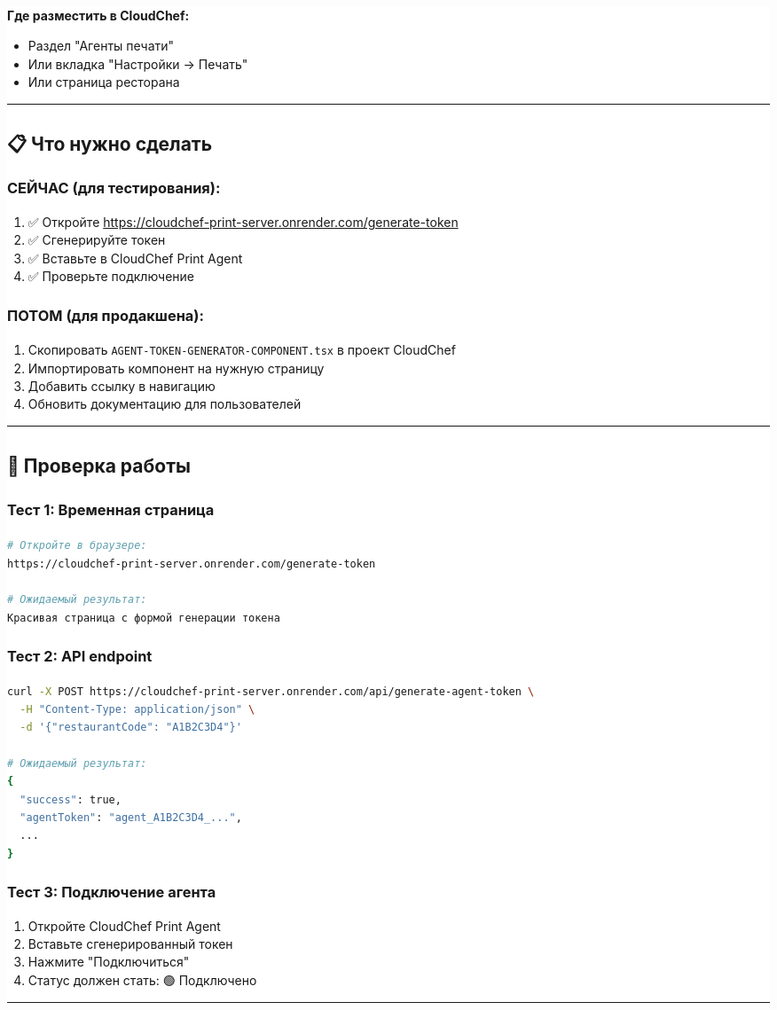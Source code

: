 **Где разместить в CloudChef:**
- Раздел "Агенты печати"
- Или вкладка "Настройки → Печать"
- Или страница ресторана

---

## 📋 Что нужно сделать

### СЕЙЧАС (для тестирования):
1. ✅ Откройте https://cloudchef-print-server.onrender.com/generate-token
2. ✅ Сгенерируйте токен
3. ✅ Вставьте в CloudChef Print Agent
4. ✅ Проверьте подключение

### ПОТОМ (для продакшена):
1. Скопировать `AGENT-TOKEN-GENERATOR-COMPONENT.tsx` в проект CloudChef
2. Импортировать компонент на нужную страницу
3. Добавить ссылку в навигацию
4. Обновить документацию для пользователей

---

## 🧪 Проверка работы

### Тест 1: Временная страница
```bash
# Откройте в браузере:
https://cloudchef-print-server.onrender.com/generate-token

# Ожидаемый результат:
Красивая страница с формой генерации токена
```

### Тест 2: API endpoint
```bash
curl -X POST https://cloudchef-print-server.onrender.com/api/generate-agent-token \
  -H "Content-Type: application/json" \
  -d '{"restaurantCode": "A1B2C3D4"}'

# Ожидаемый результат:
{
  "success": true,
  "agentToken": "agent_A1B2C3D4_...",
  ...
}
```

### Тест 3: Подключение агента
1. Откройте CloudChef Print Agent
2. Вставьте сгенерированный токен
3. Нажмите "Подключиться"
4. Статус должен стать: 🟢 Подключено

---